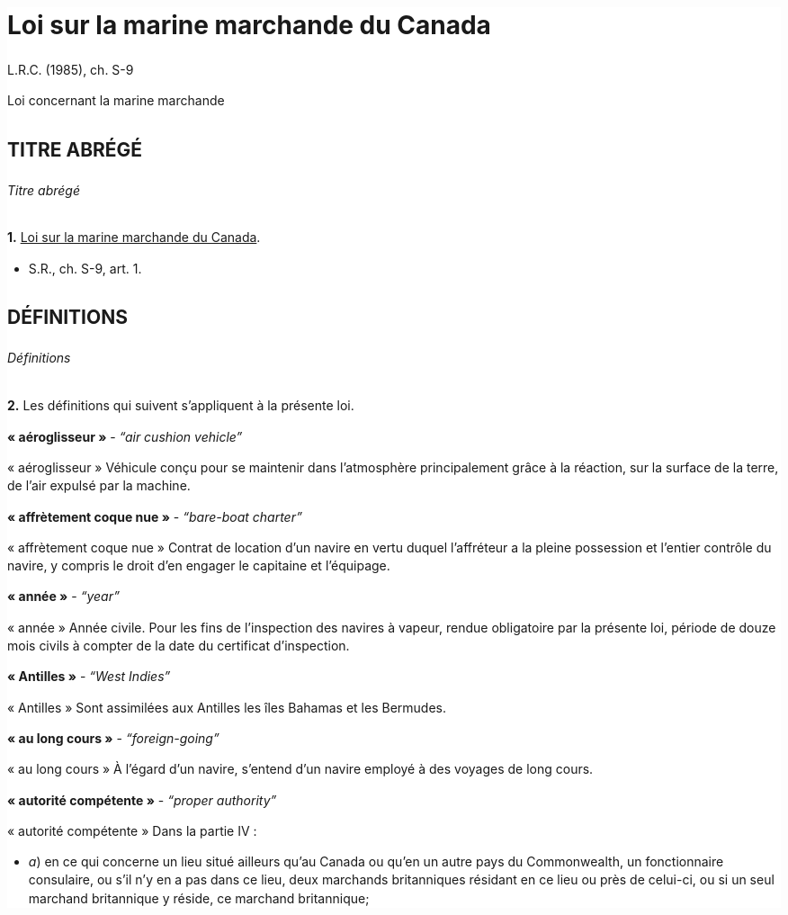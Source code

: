 # Loi sur la marine marchande du Canada

L.R.C. (1985), ch. S-9

Loi concernant la marine marchande

## TITRE ABRÉGÉ

###### Titre abrégé

**1.** [Loi sur la marine marchande du Canada](/canada/fra/lois/S/S-9.md).

  * S.R., ch. S-9, art. 1.

## DÉFINITIONS

###### Définitions

**2.** Les définitions qui suivent s’appliquent à la présente loi.

**« aéroglisseur »** - _“air cushion vehicle”_

    

« aéroglisseur » Véhicule conçu pour se maintenir dans l’atmosphère principalement grâce à la réaction, sur la surface de la terre, de l’air expulsé par la machine.

**« affrètement coque nue »** - _“bare-boat charter”_

    

« affrètement coque nue » Contrat de location d’un navire en vertu duquel l’affréteur a la pleine possession et l’entier contrôle du navire, y compris le droit d’en engager le capitaine et l’équipage.

**« année »** - _“year”_

    

« année » Année civile. Pour les fins de l’inspection des navires à vapeur, rendue obligatoire par la présente loi, période de douze mois civils à compter de la date du certificat d’inspection.

**« Antilles »** - _“West Indies”_

    

« Antilles » Sont assimilées aux Antilles les îles Bahamas et les Bermudes.

**« au long cours »** - _“foreign-going”_

    

« au long cours » À l’égard d’un navire, s’entend d’un navire employé à des voyages de long cours.

**« autorité compétente »** - _“proper authority”_

    

« autorité compétente » Dans la partie IV :

  * _a_) en ce qui concerne un lieu situé ailleurs qu’au Canada ou qu’en un autre pays du Commonwealth, un fonctionnaire consulaire, ou s’il n’y en a pas dans ce lieu, deux marchands britanniques résidant en ce lieu ou près de celui-ci, ou si un seul marchand britannique y réside, ce marchand britannique;

